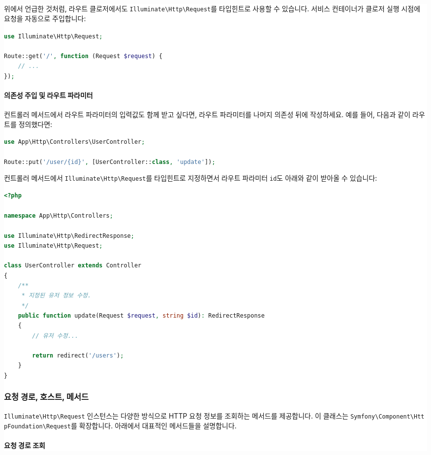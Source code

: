 위에서 언급한 것처럼, 라우트 클로저에서도 `Illuminate\Http\Request`를 타입힌트로 사용할 수 있습니다. 서비스 컨테이너가 클로저 실행 시점에 요청을 자동으로 주입합니다:

```php
use Illuminate\Http\Request;

Route::get('/', function (Request $request) {
    // ...
});
```

<a name="dependency-injection-route-parameters"></a>
#### 의존성 주입 및 라우트 파라미터

컨트롤러 메서드에서 라우트 파라미터의 입력값도 함께 받고 싶다면, 라우트 파라미터를 나머지 의존성 뒤에 작성하세요. 예를 들어, 다음과 같이 라우트를 정의했다면:

```php
use App\Http\Controllers\UserController;

Route::put('/user/{id}', [UserController::class, 'update']);
```

컨트롤러 메서드에서 `Illuminate\Http\Request`를 타입힌트로 지정하면서 라우트 파라미터 `id`도 아래와 같이 받아올 수 있습니다:

```php
<?php

namespace App\Http\Controllers;

use Illuminate\Http\RedirectResponse;
use Illuminate\Http\Request;

class UserController extends Controller
{
    /**
     * 지정된 유저 정보 수정.
     */
    public function update(Request $request, string $id): RedirectResponse
    {
        // 유저 수정...

        return redirect('/users');
    }
}
```

<a name="request-path-and-method"></a>
### 요청 경로, 호스트, 메서드

`Illuminate\Http\Request` 인스턴스는 다양한 방식으로 HTTP 요청 정보를 조회하는 메서드를 제공합니다. 이 클래스는 `Symfony\Component\HttpFoundation\Request`를 확장합니다. 아래에서 대표적인 메서드들을 설명합니다.

<a name="retrieving-the-request-path"></a>
#### 요청 경로 조회

